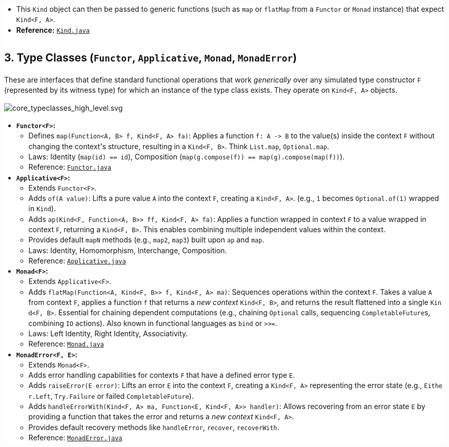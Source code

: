   * This `Kind` object can then be passed to generic functions (such as `map` or `flatMap` from a `Functor` or `Monad` instance) that expect `Kind<F, A>`.
* **Reference:** [`Kind.java`](https://github.com/higher-kinded-j/higher-kinded-j/blob/main/hkj-api/src/main/java/org/higherkindedj/hkt/Kind.java)

## 3. Type Classes (`Functor`, `Applicative`, `Monad`, `MonadError`)

These are interfaces that define standard functional operations that work *generically* over any simulated type constructor `F` (represented by its witness type) for which an instance of the type class exists. They operate on `Kind<F, A>` objects.

![core_typeclasses_high_level.svg](../images/puml/core_typeclasses_high_level.svg)

* **`Functor<F>`:**
  * Defines `map(Function<A, B> f, Kind<F, A> fa)`: Applies a function `f: A -> B` to the value(s) inside the context `F` without changing the context's structure, resulting in a `Kind<F, B>`. Think `List.map`, `Optional.map`.
  * Laws: Identity (`map(id) == id`), Composition (`map(g.compose(f)) == map(g).compose(map(f))`).
  * Reference: [`Functor.java`](https://github.com/higher-kinded-j/higher-kinded-j/blob/main/hkj-api/src/main/java/org/higherkindedj/hkt/Functor.java)
* **`Applicative<F>`:**
  * Extends `Functor<F>`.
  * Adds `of(A value)`: Lifts a pure value `A` into the context `F`, creating a `Kind<F, A>`. (e.g., `1` becomes `Optional.of(1)` wrapped in `Kind`).
  * Adds `ap(Kind<F, Function<A, B>> ff, Kind<F, A> fa)`: Applies a function wrapped in context `F` to a value wrapped in context `F`, returning a `Kind<F, B>`. This enables combining multiple independent values within the context.
  * Provides default `mapN` methods (e.g., `map2`, `map3`) built upon `ap` and `map`.
  * Laws: Identity, Homomorphism, Interchange, Composition.
  * Reference: [`Applicative.java`](https://github.com/higher-kinded-j/higher-kinded-j/blob/main/hkj-api/src/main/java/org/higherkindedj/hkt/Applicative.java)
* **`Monad<F>`:**
  * Extends `Applicative<F>`.
  * Adds `flatMap(Function<A, Kind<F, B>> f, Kind<F, A> ma)`: Sequences operations within the context `F`. Takes a value `A` from context `F`, applies a function `f` that returns a *new context* `Kind<F, B>`, and returns the result flattened into a single `Kind<F, B>`. Essential for chaining dependent computations (e.g., chaining `Optional` calls, sequencing `CompletableFuture`s, combining `IO` actions). Also known in functional languages as `bind` or `>>=`.
  * Laws: Left Identity, Right Identity, Associativity.
  * Reference: [`Monad.java`](https://github.com/higher-kinded-j/higher-kinded-j/blob/main/hkj-api/src/main/java/org/higherkindedj/hkt/Monad.java)
* **`MonadError<F, E>`:**
  * Extends `Monad<F>`.
  * Adds error handling capabilities for contexts `F` that have a defined error type `E`.
  * Adds `raiseError(E error)`: Lifts an error `E` into the context `F`, creating a `Kind<F, A>` representing the error state (e.g., `Either.Left`, `Try.Failure` or failed `CompletableFuture`).
  * Adds `handleErrorWith(Kind<F, A> ma, Function<E, Kind<F, A>> handler)`: Allows recovering from an error state `E` by providing a function that takes the error and returns a *new context* `Kind<F, A>`.
  * Provides default recovery methods like `handleError`, `recover`, `recoverWith`.
  * Reference: [`MonadError.java`](https://github.com/higher-kinded-j/higher-kinded-j/blob/main/hkj-api/src/main/java/org/higherkindedj/hkt/MonadError.java)
